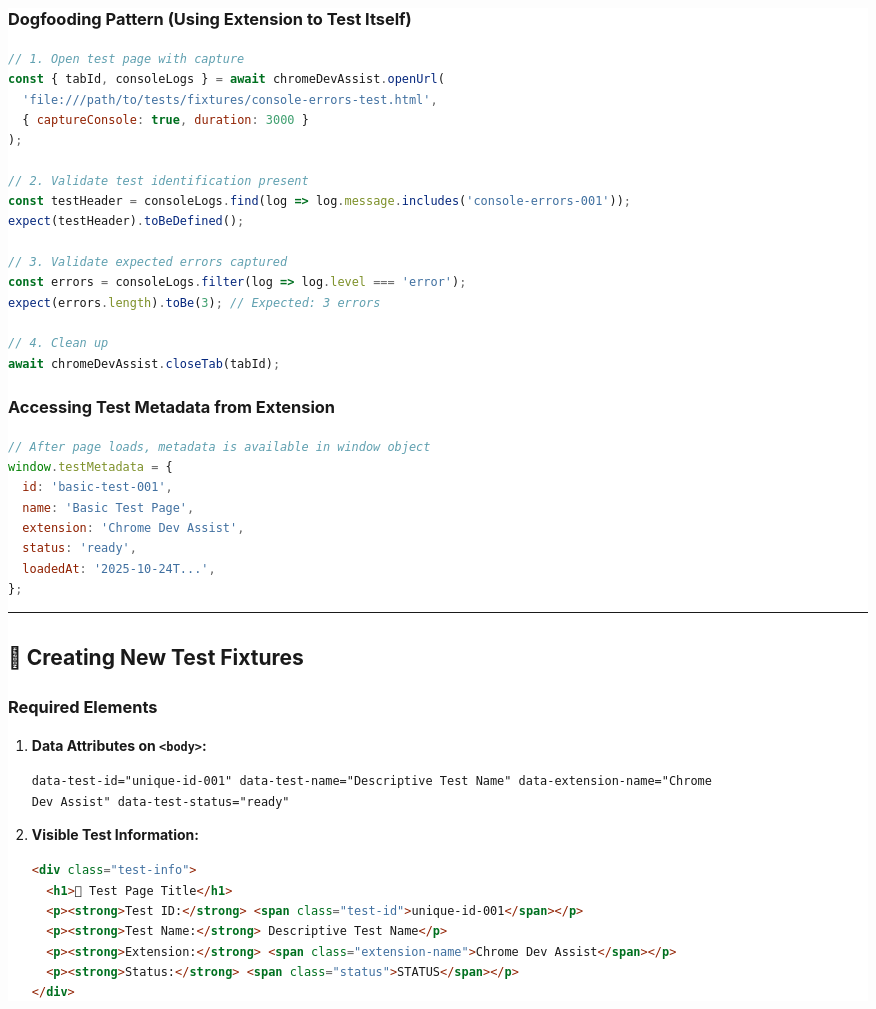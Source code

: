 ```javascript
```

### Dogfooding Pattern (Using Extension to Test Itself)

```javascript
// 1. Open test page with capture
const { tabId, consoleLogs } = await chromeDevAssist.openUrl(
  'file:///path/to/tests/fixtures/console-errors-test.html',
  { captureConsole: true, duration: 3000 }
);

// 2. Validate test identification present
const testHeader = consoleLogs.find(log => log.message.includes('console-errors-001'));
expect(testHeader).toBeDefined();

// 3. Validate expected errors captured
const errors = consoleLogs.filter(log => log.level === 'error');
expect(errors.length).toBe(3); // Expected: 3 errors

// 4. Clean up
await chromeDevAssist.closeTab(tabId);
```

### Accessing Test Metadata from Extension

```javascript
// After page loads, metadata is available in window object
window.testMetadata = {
  id: 'basic-test-001',
  name: 'Basic Test Page',
  extension: 'Chrome Dev Assist',
  status: 'ready',
  loadedAt: '2025-10-24T...',
};
```

---

## 📝 Creating New Test Fixtures

### Required Elements

1. **Data Attributes on `<body>`:**

   ```html
   data-test-id="unique-id-001" data-test-name="Descriptive Test Name" data-extension-name="Chrome
   Dev Assist" data-test-status="ready"
   ```

2. **Visible Test Information:**

   ```html
   <div class="test-info">
     <h1>🧪 Test Page Title</h1>
     <p><strong>Test ID:</strong> <span class="test-id">unique-id-001</span></p>
     <p><strong>Test Name:</strong> Descriptive Test Name</p>
     <p><strong>Extension:</strong> <span class="extension-name">Chrome Dev Assist</span></p>
     <p><strong>Status:</strong> <span class="status">STATUS</span></p>
   </div>
   ```
